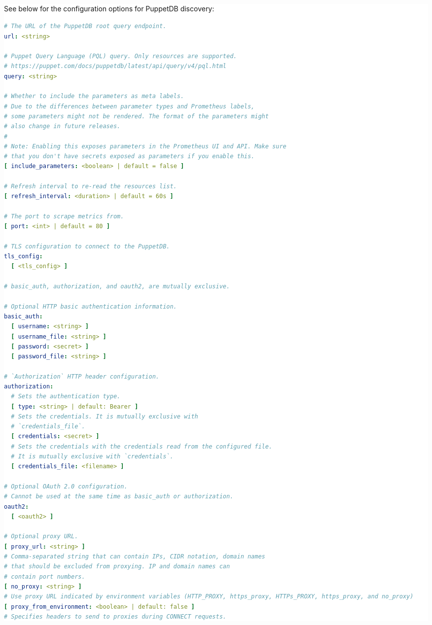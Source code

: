 
See below for the configuration options for PuppetDB discovery:

```yaml
# The URL of the PuppetDB root query endpoint.
url: <string>

# Puppet Query Language (PQL) query. Only resources are supported.
# https://puppet.com/docs/puppetdb/latest/api/query/v4/pql.html
query: <string>

# Whether to include the parameters as meta labels.
# Due to the differences between parameter types and Prometheus labels,
# some parameters might not be rendered. The format of the parameters might
# also change in future releases.
#
# Note: Enabling this exposes parameters in the Prometheus UI and API. Make sure
# that you don't have secrets exposed as parameters if you enable this.
[ include_parameters: <boolean> | default = false ]

# Refresh interval to re-read the resources list.
[ refresh_interval: <duration> | default = 60s ]

# The port to scrape metrics from.
[ port: <int> | default = 80 ]

# TLS configuration to connect to the PuppetDB.
tls_config:
  [ <tls_config> ]

# basic_auth, authorization, and oauth2, are mutually exclusive.

# Optional HTTP basic authentication information.
basic_auth:
  [ username: <string> ]
  [ username_file: <string> ]
  [ password: <secret> ]
  [ password_file: <string> ]

# `Authorization` HTTP header configuration.
authorization:
  # Sets the authentication type.
  [ type: <string> | default: Bearer ]
  # Sets the credentials. It is mutually exclusive with
  # `credentials_file`.
  [ credentials: <secret> ]
  # Sets the credentials with the credentials read from the configured file.
  # It is mutually exclusive with `credentials`.
  [ credentials_file: <filename> ]

# Optional OAuth 2.0 configuration.
# Cannot be used at the same time as basic_auth or authorization.
oauth2:
  [ <oauth2> ]

# Optional proxy URL.
[ proxy_url: <string> ]
# Comma-separated string that can contain IPs, CIDR notation, domain names
# that should be excluded from proxying. IP and domain names can
# contain port numbers.
[ no_proxy: <string> ]
# Use proxy URL indicated by environment variables (HTTP_PROXY, https_proxy, HTTPs_PROXY, https_proxy, and no_proxy)
[ proxy_from_environment: <boolean> | default: false ]
# Specifies headers to send to proxies during CONNECT requests.
```